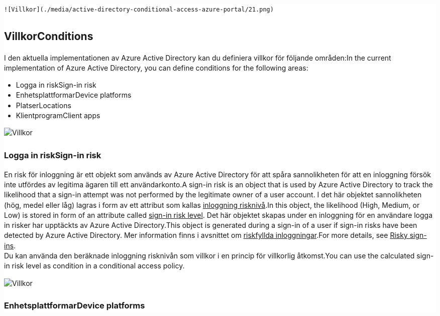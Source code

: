     ![Villkor](./media/active-directory-conditional-access-azure-portal/21.png)


## <a name="conditions"></a><span data-ttu-id="53bf2-180">Villkor</span><span class="sxs-lookup"><span data-stu-id="53bf2-180">Conditions</span></span>

<span data-ttu-id="53bf2-181">I den aktuella implementationen av Azure Active Directory kan du definiera villkor för följande områden:</span><span class="sxs-lookup"><span data-stu-id="53bf2-181">In the current implementation of Azure Active Directory, you can define conditions for the following areas:</span></span>

- <span data-ttu-id="53bf2-182">Logga in risk</span><span class="sxs-lookup"><span data-stu-id="53bf2-182">Sign-in risk</span></span>
- <span data-ttu-id="53bf2-183">Enhetsplattformar</span><span class="sxs-lookup"><span data-stu-id="53bf2-183">Device platforms</span></span>
- <span data-ttu-id="53bf2-184">Platser</span><span class="sxs-lookup"><span data-stu-id="53bf2-184">Locations</span></span>
- <span data-ttu-id="53bf2-185">Klientprogram</span><span class="sxs-lookup"><span data-stu-id="53bf2-185">Client apps</span></span>

![Villkor](./media/active-directory-conditional-access-azure-portal/21.png)

### <a name="sign-in-risk"></a><span data-ttu-id="53bf2-187">Logga in risk</span><span class="sxs-lookup"><span data-stu-id="53bf2-187">Sign-in risk</span></span>

<span data-ttu-id="53bf2-188">En risk för inloggning är ett objekt som används av Azure Active Directory för att spåra sannolikheten för att en inloggning försök inte utfördes av legitima ägaren till ett användarkonto.</span><span class="sxs-lookup"><span data-stu-id="53bf2-188">A sign-in risk is an object that is used by Azure Active Directory to track the likelihood that a sign-in attempt was not performed by the legitimate owner of a user account.</span></span> <span data-ttu-id="53bf2-189">I det här objektet sannolikheten (hög, medel eller låg) lagras i form av ett attribut som kallas [inloggning risknivå](active-directory-reporting-risk-events.md#risk-level).</span><span class="sxs-lookup"><span data-stu-id="53bf2-189">In this object, the likelihood (High, Medium, or Low) is stored in form of an attribute called [sign-in risk level](active-directory-reporting-risk-events.md#risk-level).</span></span> <span data-ttu-id="53bf2-190">Det här objektet skapas under en inloggning för en användare logga in risker har upptäckts av Azure Active Directory.</span><span class="sxs-lookup"><span data-stu-id="53bf2-190">This object is generated during a sign-in of a user if sign-in risks have been detected by Azure Active Directory.</span></span> <span data-ttu-id="53bf2-191">Mer information finns i avsnittet om [riskfyllda inloggningar](active-directory-identityprotection.md#risky-sign-ins).</span><span class="sxs-lookup"><span data-stu-id="53bf2-191">For more details, see [Risky sign-ins](active-directory-identityprotection.md#risky-sign-ins).</span></span>  
<span data-ttu-id="53bf2-192">Du kan använda den beräknade inloggning risknivån som villkor i en princip för villkorlig åtkomst.</span><span class="sxs-lookup"><span data-stu-id="53bf2-192">You can use the calculated sign-in risk level as condition in a conditional access policy.</span></span> 

![Villkor](./media/active-directory-conditional-access-azure-portal/22.png)

### <a name="device-platforms"></a><span data-ttu-id="53bf2-194">Enhetsplattformar</span><span class="sxs-lookup"><span data-stu-id="53bf2-194">Device platforms</span></span>
